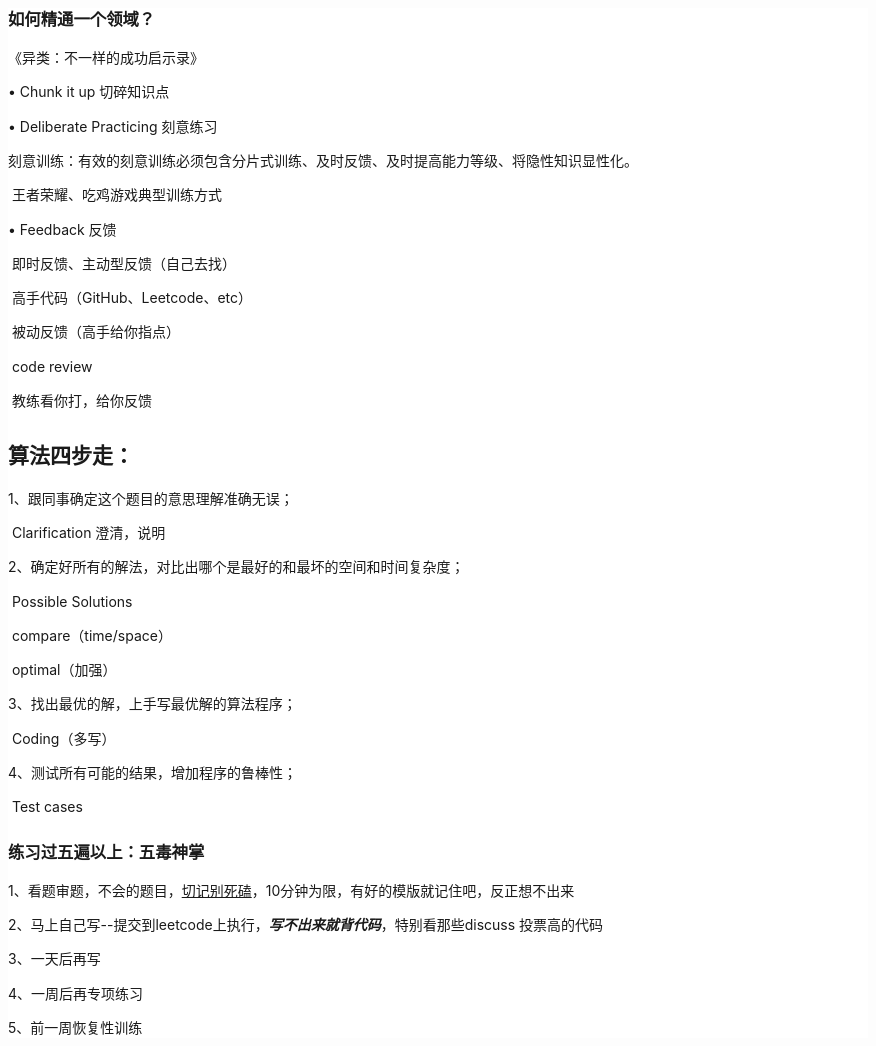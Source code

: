 

### 如何精通一个领域？

《异类：不一样的成功启示录》

• Chunk it up 切碎知识点

• Deliberate Practicing 刻意练习

​              刻意训练：有效的刻意训练必须包含分片式训练、及时反馈、及时提高能力等级、将隐性知识显性化。

​              王者荣耀、吃鸡游戏典型训练方式

• Feedback 反馈

​      即时反馈、主动型反馈（自己去找）

​             高手代码（GitHub、Leetcode、etc）

​      被动反馈（高手给你指点）

​             code review

​             教练看你打，给你反馈



## 算法四步走：

1、跟同事确定这个题目的意思理解准确无误；

​      Clarification 澄清，说明

2、确定好所有的解法，对比出哪个是最好的和最坏的空间和时间复杂度；

​      Possible Solutions

​      compare（time/space）

​      optimal（加强）

3、找出最优的解，上手写最优解的算法程序；

​      Coding（多写）

4、测试所有可能的结果，增加程序的鲁棒性；

​      Test cases



### 练习过五遍以上：五毒神掌

1、看题审题，不会的题目，<u>切记别死磕</u>，10分钟为限，有好的模版就记住吧，反正想不出来

2、马上自己写--提交到leetcode上执行，***写不出来就背代码***，特别看那些discuss 投票高的代码

3、一天后再写

4、一周后再专项练习

5、前一周恢复性训练
